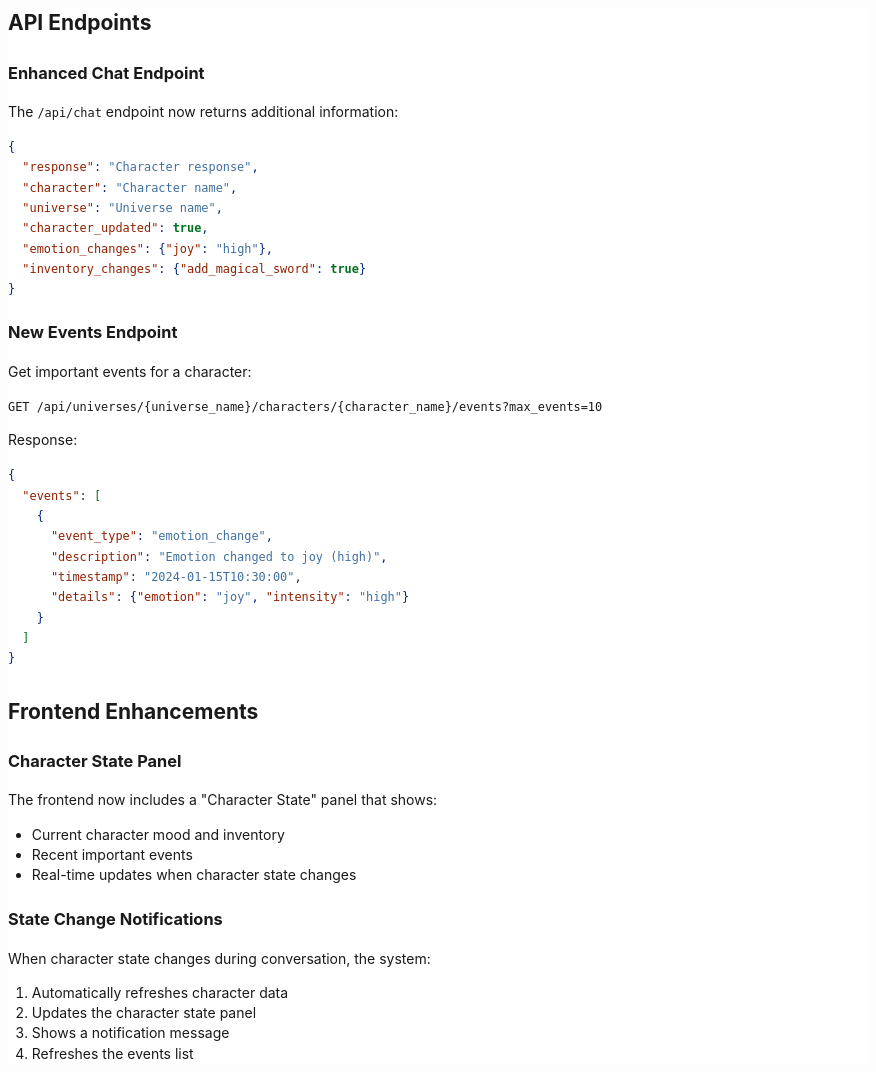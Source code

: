 ## API Endpoints

### Enhanced Chat Endpoint

The `/api/chat` endpoint now returns additional information:

```json
{
  "response": "Character response",
  "character": "Character name",
  "universe": "Universe name",
  "character_updated": true,
  "emotion_changes": {"joy": "high"},
  "inventory_changes": {"add_magical_sword": true}
}
```

### New Events Endpoint

Get important events for a character:

```
GET /api/universes/{universe_name}/characters/{character_name}/events?max_events=10
```

Response:
```json
{
  "events": [
    {
      "event_type": "emotion_change",
      "description": "Emotion changed to joy (high)",
      "timestamp": "2024-01-15T10:30:00",
      "details": {"emotion": "joy", "intensity": "high"}
    }
  ]
}
```

## Frontend Enhancements

### Character State Panel

The frontend now includes a "Character State" panel that shows:
- Current character mood and inventory
- Recent important events
- Real-time updates when character state changes

### State Change Notifications

When character state changes during conversation, the system:
1. Automatically refreshes character data
2. Updates the character state panel
3. Shows a notification message
4. Refreshes the events list
